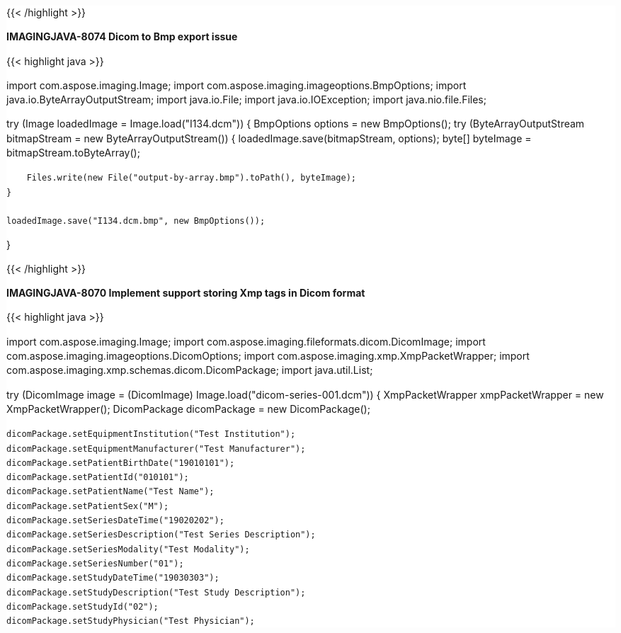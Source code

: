 {{< /highlight >}}

**IMAGINGJAVA-8074 Dicom to Bmp export issue**

{{< highlight java >}}

import com.aspose.imaging.Image;
import com.aspose.imaging.imageoptions.BmpOptions;
import java.io.ByteArrayOutputStream;
import java.io.File;
import java.io.IOException;
import java.nio.file.Files;

try (Image loadedImage = Image.load("I134.dcm"))
{
	BmpOptions options = new BmpOptions();
	try (ByteArrayOutputStream bitmapStream = new ByteArrayOutputStream())
	{
		loadedImage.save(bitmapStream, options);
		byte[] byteImage = bitmapStream.toByteArray();

		Files.write(new File("output-by-array.bmp").toPath(), byteImage);
	}

	loadedImage.save("I134.dcm.bmp", new BmpOptions());
}

{{< /highlight >}}

**IMAGINGJAVA-8070 Implement support storing Xmp tags in Dicom format**

{{< highlight java >}}

import com.aspose.imaging.Image;
import com.aspose.imaging.fileformats.dicom.DicomImage;
import com.aspose.imaging.imageoptions.DicomOptions;
import com.aspose.imaging.xmp.XmpPacketWrapper;
import com.aspose.imaging.xmp.schemas.dicom.DicomPackage;
import java.util.List;


try (DicomImage image = (DicomImage) Image.load("dicom-series-001.dcm"))
{
	XmpPacketWrapper xmpPacketWrapper = new XmpPacketWrapper();
	DicomPackage dicomPackage = new DicomPackage();

	dicomPackage.setEquipmentInstitution("Test Institution");
	dicomPackage.setEquipmentManufacturer("Test Manufacturer");
	dicomPackage.setPatientBirthDate("19010101");
	dicomPackage.setPatientId("010101");
	dicomPackage.setPatientName("Test Name");
	dicomPackage.setPatientSex("M");
	dicomPackage.setSeriesDateTime("19020202");
	dicomPackage.setSeriesDescription("Test Series Description");
	dicomPackage.setSeriesModality("Test Modality");
	dicomPackage.setSeriesNumber("01");
	dicomPackage.setStudyDateTime("19030303");
	dicomPackage.setStudyDescription("Test Study Description");
	dicomPackage.setStudyId("02");
	dicomPackage.setStudyPhysician("Test Physician");
